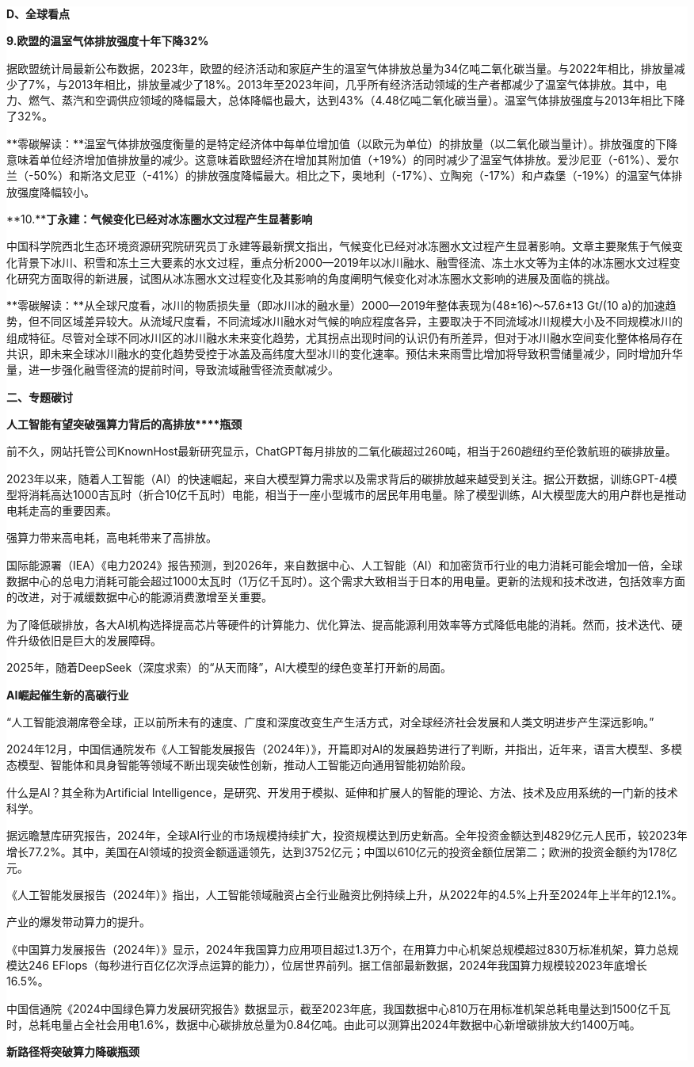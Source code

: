 **D、全球看点**

**9.欧盟的温室气体排放强度****十年****下降32%**

据欧盟统计局最新公布数据，2023年，欧盟的经济活动和家庭产生的温室气体排放总量为34亿吨二氧化碳当量。与2022年相比，排放量减少了7%，与2013年相比，排放量减少了18%。2013年至2023年间，几乎所有经济活动领域的生产者都减少了温室气体排放。其中，电力、燃气、蒸汽和空调供应领域的降幅最大，总体降幅也最大，达到43%（4.48亿吨二氧化碳当量）。温室气体排放强度与2013年相比下降了32%。

**零碳解读：**温室气体排放强度衡量的是特定经济体中每单位增加值（以欧元为单位）的排放量（以二氧化碳当量计）。排放强度的下降意味着单位经济增加值排放量的减少。这意味着欧盟经济在增加其附加值（+19%）的同时减少了温室气体排放。爱沙尼亚（-61%）、爱尔兰（-50%）和斯洛文尼亚（-41%）的排放强度降幅最大。相比之下，奥地利（-17%）、立陶宛（-17%）和卢森堡（-19%）的温室气体排放强度降幅较小。

**10.****丁永建：气候变化已经对冰冻圈水文过程产生显著影响**

中国科学院西北生态环境资源研究院研究员丁永建等最新撰文指出，气候变化已经对冰冻圈水文过程产生显著影响。文章主要聚焦于气候变化背景下冰川、积雪和冻土三大要素的水文过程，重点分析2000—2019年以冰川融水、融雪径流、冻土水文等为主体的冰冻圈水文过程变化研究方面取得的新进展，试图从冰冻圈水文过程变化及其影响的角度阐明气候变化对冰冻圈水文影响的进展及面临的挑战。

**零碳解读：**从全球尺度看，冰川的物质损失量（即冰川冰的融水量）2000—2019年整体表现为(48±16)～57.6±13 Gt/(10 a)的加速趋势，但不同区域差异较大。从流域尺度看，不同流域冰川融水对气候的响应程度各异，主要取决于不同流域冰川规模大小及不同规模冰川的组成特征。尽管对全球不同冰川区的冰川融水未来变化趋势，尤其拐点出现时间的认识仍有所差异，但对于冰川融水空间变化整体格局存在共识，即未来全球冰川融水的变化趋势受控于冰盖及高纬度大型冰川的变化速率。预估未来雨雪比增加将导致积雪储量减少，同时增加升华量，进一步强化融雪径流的提前时间，导致流域融雪径流贡献减少。

**二、专题碳讨**

**人工智能****有望突破强****算力背后的高排放****瓶颈**

前不久，网站托管公司KnownHost最新研究显示，ChatGPT每月排放的二氧化碳超过260吨，相当于260趟纽约至伦敦航班的碳排放量。

2023年以来，随着人工智能（AI）的快速崛起，来自大模型算力需求以及需求背后的碳排放越来越受到关注。据公开数据，训练GPT-4模型将消耗高达1000吉瓦时（折合10亿千瓦时）电能，相当于一座小型城市的居民年用电量。除了模型训练，AI大模型庞大的用户群也是推动电耗走高的重要因素。

强算力带来高电耗，高电耗带来了高排放。

国际能源署（IEA）《电力2024》报告预测，到2026年，来自数据中心、人工智能（AI）和加密货币行业的电力消耗可能会增加一倍，全球数据中心的总电力消耗可能会超过1000太瓦时（1万亿千瓦时）。这个需求大致相当于日本的用电量。更新的法规和技术改进，包括效率方面的改进，对于减缓数据中心的能源消费激增至关重要。

为了降低碳排放，各大AI机构选择提高芯片等硬件的计算能力、优化算法、提高能源利用效率等方式降低电能的消耗。然而，技术迭代、硬件升级依旧是巨大的发展障碍。

2025年，随着DeepSeek（深度求索）的“从天而降”，AI大模型的绿色变革打开新的局面。

**AI崛起催生新的高碳行业**

“人工智能浪潮席卷全球，正以前所未有的速度、广度和深度改变生产生活方式，对全球经济社会发展和人类文明进步产生深远影响。”

2024年12月，中国信通院发布《人工智能发展报告（2024年）》，开篇即对AI的发展趋势进行了判断，并指出，近年来，语言大模型、多模态模型、智能体和具身智能等领域不断出现突破性创新，推动人工智能迈向通用智能初始阶段。

什么是AI？其全称为Artificial Intelligence，是研究、开发用于模拟、延伸和扩展人的智能的理论、方法、技术及应用系统的一门新的技术科学。

据‌远瞻慧库研究报告，2024年，全球AI行业的市场规模持续扩大，投资规模达到历史新高。全年投资金额达到4829亿元人民币，较2023年增长77.2%。其中，美国在AI领域的投资金额遥遥领先，达到3752亿元；中国以610亿元的投资金额位居第二；欧洲的投资金额约为178亿元。

《人工智能发展报告（2024年）》指出，人工智能领域融资占全行业融资比例持续上升，从2022年的4.5%上升至2024年上半年的12.1%。

产业的爆发带动算力的提升。

《中国算力发展报告（2024年）》显示，2024年我国算力应用项目超过1.3万个，在用算力中心机架总规模超过830万标准机架，算力总规模达246 EFlops（每秒进行百亿亿次浮点运算的能力），位居世界前列。据工信部最新数据，2024年我国算力规模较2023年底增长16.5%。

中国信通院《2024中国绿色算力发展研究报告》数据显示，截至2023年底，我国数据中心810万在用标准机架总耗电量达到1500亿千瓦时，总耗电量占全社会用电1.6%，数据中心碳排放总量为0.84亿吨。由此可以测算出2024年数据中心新增碳排放大约1400万吨。

**新路径将突破算力降碳瓶颈**
